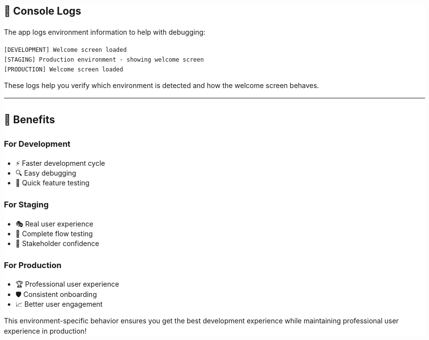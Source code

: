 ## 📝 **Console Logs**

The app logs environment information to help with debugging:

```
[DEVELOPMENT] Welcome screen loaded
[STAGING] Production environment - showing welcome screen
[PRODUCTION] Welcome screen loaded
```

These logs help you verify which environment is detected and how the welcome screen behaves.

---

## 🎉 **Benefits**

### **For Development**
- ⚡ Faster development cycle
- 🔍 Easy debugging
- 🚀 Quick feature testing

### **For Staging**
- 🎭 Real user experience
- 🧪 Complete flow testing
- 👥 Stakeholder confidence

### **For Production**
- 🏆 Professional user experience
- 🛡️ Consistent onboarding
- 📈 Better user engagement

This environment-specific behavior ensures you get the best development experience while maintaining professional user experience in production! 